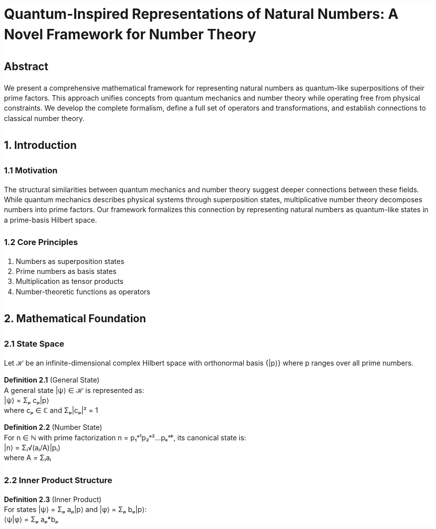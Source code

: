 # Quantum-Inspired Representations of Natural Numbers: A Novel Framework for Number Theory

## Abstract

We present a comprehensive mathematical framework for representing natural numbers as quantum-like superpositions of their prime factors. This approach unifies concepts from quantum mechanics and number theory while operating free from physical constraints. We develop the complete formalism, define a full set of operators and transformations, and establish connections to classical number theory.

## 1. Introduction

### 1.1 Motivation

The structural similarities between quantum mechanics and number theory suggest deeper connections between these fields. While quantum mechanics describes physical systems through superposition states, multiplicative number theory decomposes numbers into prime factors. Our framework formalizes this connection by representing natural numbers as quantum-like states in a prime-basis Hilbert space.

### 1.2 Core Principles

1. Numbers as superposition states
2. Prime numbers as basis states
3. Multiplication as tensor products
4. Number-theoretic functions as operators

## 2. Mathematical Foundation

### 2.1 State Space

Let ℋ be an infinite-dimensional complex Hilbert space with orthonormal basis {|p⟩} where p ranges over all prime numbers.

**Definition 2.1** (General State)  
A general state |ψ⟩ ∈ ℋ is represented as:  
|ψ⟩ = Σₚ cₚ|p⟩  
where cₚ ∈ ℂ and Σₚ|cₚ|² = 1

**Definition 2.2** (Number State)  
For n ∈ ℕ with prime factorization n = p₁ᵃ¹p₂ᵃ²...pₖᵃᵏ, its canonical state is:  
|n⟩ = Σᵢ√(aᵢ/A)|pᵢ⟩  
where A = Σᵢaᵢ

### 2.2 Inner Product Structure

**Definition 2.3** (Inner Product)  
For states |ψ⟩ = Σₚ aₚ|p⟩ and |φ⟩ = Σₚ bₚ|p⟩:  
⟨ψ|φ⟩ = Σₚ aₚ*bₚ
